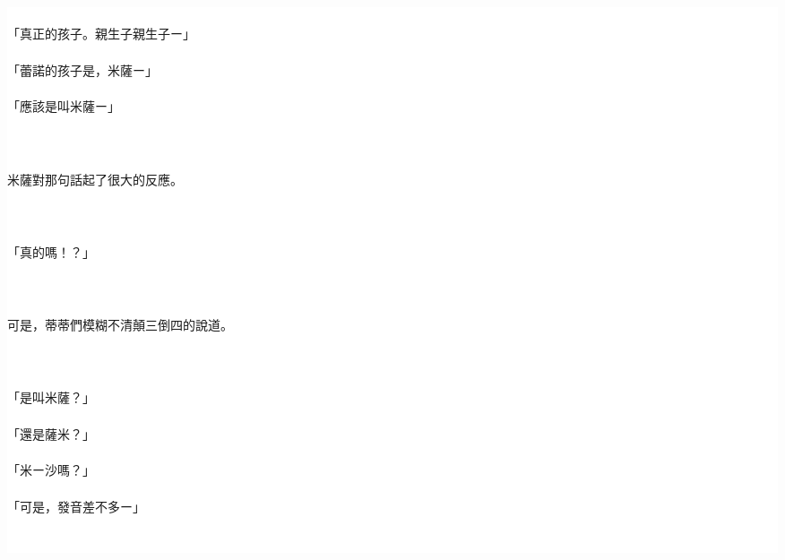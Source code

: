 <br/>
「真正的孩子。親生子親生子ー」
<br/>

<br/>
「蕾諾的孩子是，米薩ー」
<br/>

<br/>
「應該是叫米薩ー」
<br/>

<br/>

<br/>

<br/>
米薩對那句話起了很大的反應。
<br/>

<br/>

<br/>

<br/>
「真的嗎！？」
<br/>

<br/>

<br/>

<br/>
可是，蒂蒂們模糊不清顛三倒四的說道。
<br/>

<br/>

<br/>

<br/>
「是叫米薩？」
<br/>

<br/>
「還是薩米？」
<br/>

<br/>
「米ー沙嗎？」
<br/>

<br/>
「可是，發音差不多ー」
<br/>

<br/>

<br/>
